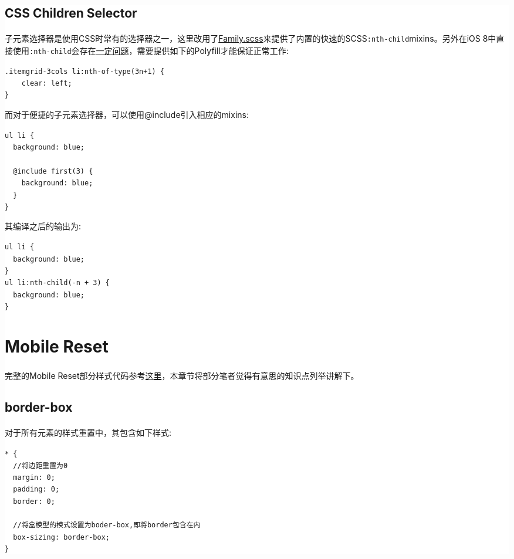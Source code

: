 

## CSS Children Selector

子元素选择器是使用CSS时常有的选择器之一，这里改用了[Family.scss](https://github.com/LukyVj/family.scss)来提供了内置的快速的SCSS`:nth-child`mixins。另外在iOS 8中直接使用`:nth-child`会存在[一定问题](http://stackoverflow.com/questions/27127879/nth-child-not-working-on-iossafari-8)，需要提供如下的Polyfill才能保证正常工作:

```
.itemgrid-3cols li:nth-of-type(3n+1) {
    clear: left;
}
```

而对于便捷的子元素选择器，可以使用@include引入相应的mixins:

```
ul li {
  background: blue;

  @include first(3) {
    background: blue;
  }
}
```

其编译之后的输出为:

```
ul li {
  background: blue;
}
ul li:nth-child(-n + 3) {
  background: blue;
}
```



# Mobile Reset

完整的Mobile Reset部分样式代码参考[这里](https://github.com/wxyyxc1992/Web-Frontend-Introduction-And-Best-Practices/blob/master/OpenSource/mobile-style-preset/_mobile-reset.scss)，本章节将部分笔者觉得有意思的知识点列举讲解下。

## border-box

对于所有元素的样式重置中，其包含如下样式:

```
* {
  //将边距重置为0
  margin: 0;
  padding: 0;
  border: 0;

  //将盒模型的模式设置为boder-box,即将border包含在内
  box-sizing: border-box;
}
```
